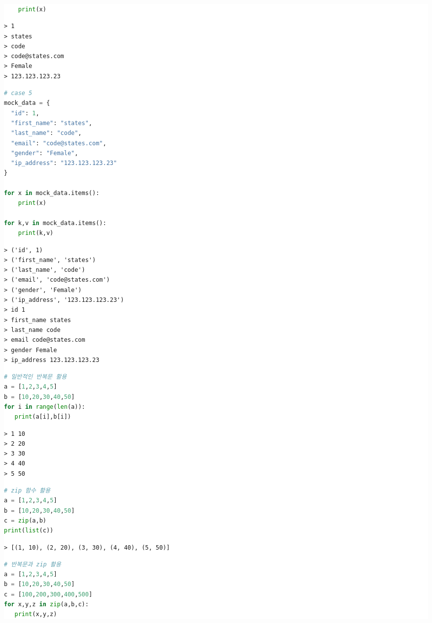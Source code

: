 ```python
    print(x)
```
    > 1
    > states
    > code
    > code@states.com
    > Female
    > 123.123.123.23
```python
# case 5 
mock_data = {
  "id": 1,
  "first_name": "states",
  "last_name": "code",
  "email": "code@states.com",
  "gender": "Female",
  "ip_address": "123.123.123.23"
}

for x in mock_data.items():
    print(x)

for k,v in mock_data.items():
    print(k,v)
```
    > ('id', 1)
    > ('first_name', 'states')
    > ('last_name', 'code')
    > ('email', 'code@states.com')
    > ('gender', 'Female')
    > ('ip_address', '123.123.123.23')
    > id 1
    > first_name states
    > last_name code
    > email code@states.com
    > gender Female
    > ip_address 123.123.123.23
```python
# 일반적인 반복문 활용
a = [1,2,3,4,5]
b = [10,20,30,40,50]
for i in range(len(a)):
   print(a[i],b[i])
```
    > 1 10
    > 2 20
    > 3 30
    > 4 40
    > 5 50
```python
# zip 함수 활용
a = [1,2,3,4,5]
b = [10,20,30,40,50]
c = zip(a,b)
print(list(c))
```
    > [(1, 10), (2, 20), (3, 30), (4, 40), (5, 50)]
```python
# 반복문과 zip 활용
a = [1,2,3,4,5]
b = [10,20,30,40,50]
c = [100,200,300,400,500]
for x,y,z in zip(a,b,c):
   print(x,y,z)
```